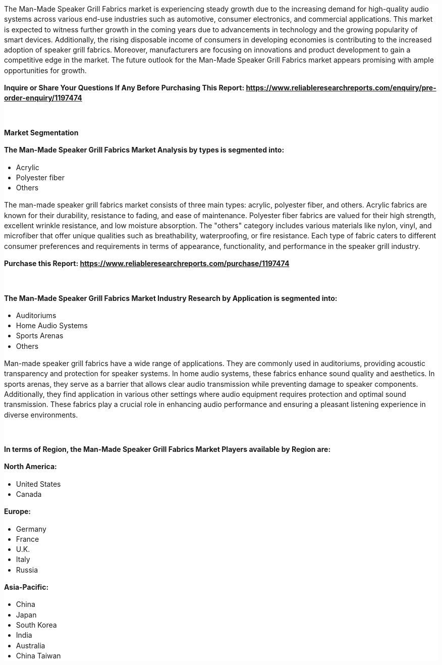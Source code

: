 <p><p>The Man-Made Speaker Grill Fabrics market is experiencing steady growth due to the increasing demand for high-quality audio systems across various end-use industries such as automotive, consumer electronics, and commercial applications. This market is expected to witness further growth in the coming years due to advancements in technology and the growing popularity of smart devices. Additionally, the rising disposable income of consumers in developing economies is contributing to the increased adoption of speaker grill fabrics. Moreover, manufacturers are focusing on innovations and product development to gain a competitive edge in the market. The future outlook for the Man-Made Speaker Grill Fabrics market appears promising with ample opportunities for growth.</p></p>
<p><strong>Inquire or Share Your Questions If Any Before Purchasing This Report: <a href="https://www.reliableresearchreports.com/enquiry/pre-order-enquiry/1197474">https://www.reliableresearchreports.com/enquiry/pre-order-enquiry/1197474</a></strong></p>
<p>&nbsp;</p>
<p><strong>Market Segmentation</strong></p>
<p><strong>The Man-Made Speaker Grill Fabrics Market Analysis by types is segmented into:</strong></p>
<p><ul><li>Acrylic</li><li>Polyester fiber</li><li>Others</li></ul></p>
<p><p>The man-made speaker grill fabrics market consists of three main types: acrylic, polyester fiber, and others. Acrylic fabrics are known for their durability, resistance to fading, and ease of maintenance. Polyester fiber fabrics are valued for their high strength, excellent wrinkle resistance, and low moisture absorption. The "others" category includes various materials like nylon, vinyl, and microfiber that offer unique qualities such as breathability, waterproofing, or fire resistance. Each type of fabric caters to different consumer preferences and requirements in terms of appearance, functionality, and performance in the speaker grill industry.</p></p>
<p><strong>Purchase this Report:&nbsp;<a href="https://www.reliableresearchreports.com/purchase/1197474">https://www.reliableresearchreports.com/purchase/1197474</a></strong></p>
<p>&nbsp;</p>
<p><strong>The Man-Made Speaker Grill Fabrics Market Industry Research by Application is segmented into:</strong></p>
<p><ul><li>Auditoriums</li><li>Home Audio Systems</li><li>Sports Arenas</li><li>Others</li></ul></p>
<p><p>Man-made speaker grill fabrics have a wide range of applications. They are commonly used in auditoriums, providing acoustic transparency and protection for speaker systems. In home audio systems, these fabrics enhance sound quality and aesthetics. In sports arenas, they serve as a barrier that allows clear audio transmission while preventing damage to speaker components. Additionally, they find application in various other settings where audio equipment requires protection and optimal sound transmission. These fabrics play a crucial role in enhancing audio performance and ensuring a pleasant listening experience in diverse environments.</p></p>
<p>&nbsp;</p>
<p><strong>In terms of Region, the Man-Made Speaker Grill Fabrics Market Players available by Region are:</strong></p>
<p>
    <p> <strong> North America: </strong>
        <ul>
            <li>United States</li>
            <li>Canada</li>
        </ul>
        </p> 
    <p> <strong> Europe: </strong>
        <ul>
            <li>Germany</li>
            <li>France</li>
            <li>U.K.</li>
            <li>Italy</li>
            <li>Russia</li>
        </ul>
        </p> 
    <p> <strong> Asia-Pacific: </strong>
        <ul>
            <li>China</li>
            <li>Japan</li>
            <li>South Korea</li>
            <li>India</li>
            <li>Australia</li>
            <li>China Taiwan</li>